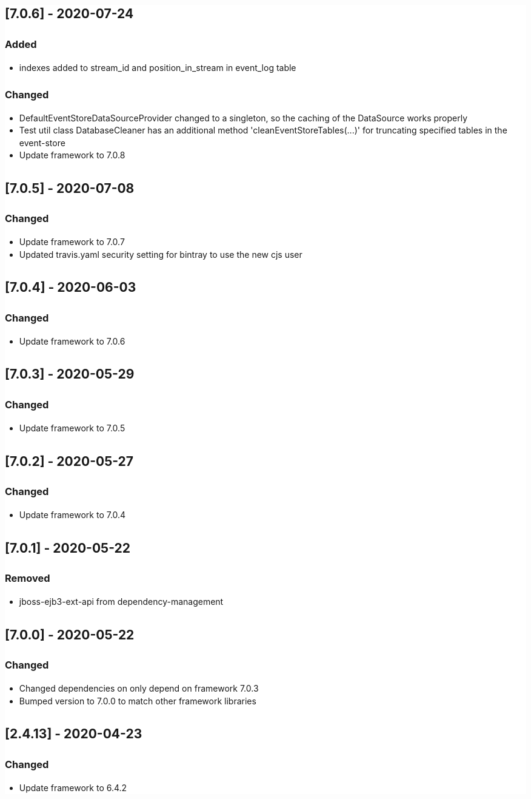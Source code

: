 ## [7.0.6] - 2020-07-24
### Added
- indexes added to stream_id and position_in_stream in event_log table
### Changed
- DefaultEventStoreDataSourceProvider changed to a singleton,
  so the caching of the DataSource works properly
- Test util class DatabaseCleaner has an additional method
  'cleanEventStoreTables(...)' for truncating specified tables
  in the event-store
- Update framework to 7.0.8

## [7.0.5] - 2020-07-08
### Changed
- Update framework to 7.0.7
- Updated travis.yaml security setting for bintray to use the new cjs user

## [7.0.4] - 2020-06-03
### Changed
- Update framework to 7.0.6

## [7.0.3] - 2020-05-29
### Changed
- Update framework to 7.0.5

## [7.0.2] - 2020-05-27
### Changed
- Update framework to 7.0.4

## [7.0.1] - 2020-05-22
### Removed
- jboss-ejb3-ext-api from dependency-management

## [7.0.0] - 2020-05-22
### Changed
- Changed dependencies on only depend on framework 7.0.3
- Bumped version to 7.0.0 to match other framework libraries

## [2.4.13] - 2020-04-23
### Changed
- Update framework to 6.4.2
